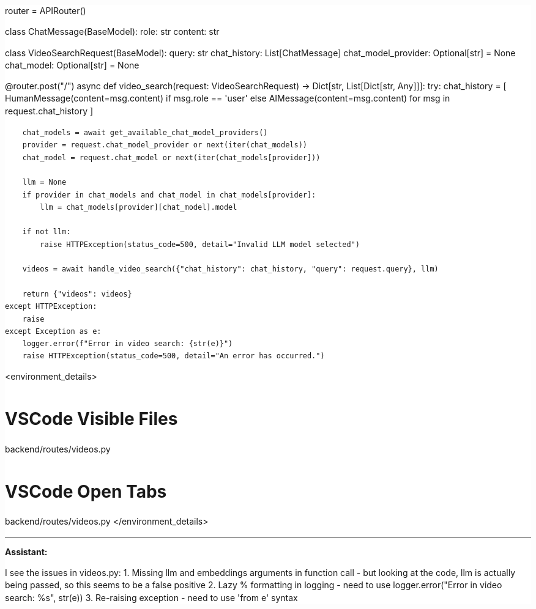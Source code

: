 router = APIRouter()

class ChatMessage(BaseModel):
    role: str
    content: str

class VideoSearchRequest(BaseModel):
    query: str
    chat_history: List[ChatMessage]
    chat_model_provider: Optional[str] = None
    chat_model: Optional[str] = None

@router.post("/")
async def video_search(request: VideoSearchRequest) -> Dict[str, List[Dict[str, Any]]]:
    try:
        chat_history = [
            HumanMessage(content=msg.content) if msg.role == 'user' else AIMessage(content=msg.content)
            for msg in request.chat_history
        ]

        chat_models = await get_available_chat_model_providers()
        provider = request.chat_model_provider or next(iter(chat_models))
        chat_model = request.chat_model or next(iter(chat_models[provider]))

        llm = None
        if provider in chat_models and chat_model in chat_models[provider]:
            llm = chat_models[provider][chat_model].model

        if not llm:
            raise HTTPException(status_code=500, detail="Invalid LLM model selected")

        videos = await handle_video_search({"chat_history": chat_history, "query": request.query}, llm)

        return {"videos": videos}
    except HTTPException:
        raise
    except Exception as e:
        logger.error(f"Error in video search: {str(e)}")
        raise HTTPException(status_code=500, detail="An error has occurred.")

<environment_details>
# VSCode Visible Files
backend/routes/videos.py

# VSCode Open Tabs
backend/routes/videos.py
</environment_details>

---

**Assistant:**

<thinking>
I see the issues in videos.py:
1. Missing llm and embeddings arguments in function call - but looking at the code, llm is actually being passed, so this seems to be a false positive
2. Lazy % formatting in logging - need to use logger.error("Error in video search: %s", str(e))
3. Re-raising exception - need to use 'from e' syntax
